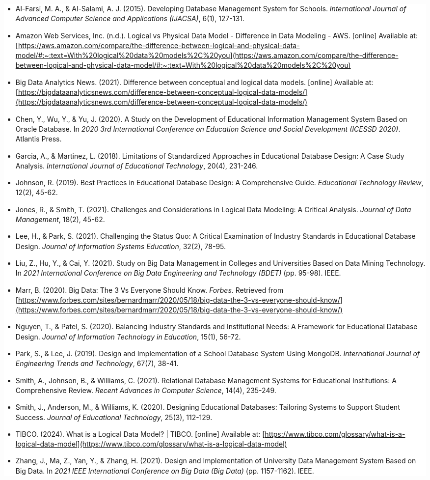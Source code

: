 - Al-Farsi, M. A., & Al-Salami, A. J. (2015). Developing Database Management System for Schools. *International Journal of Advanced Computer Science and Applications (IJACSA)*, 6(1), 127-131.

- Amazon Web Services, Inc. (n.d.). Logical vs Physical Data Model - Difference in Data Modeling - AWS. [online] Available at: [https://aws.amazon.com/compare/the-difference-between-logical-and-physical-data-model/#:~:text=With%20logical%20data%20models%2C%20you](https://aws.amazon.com/compare/the-difference-between-logical-and-physical-data-model/#:~:text=With%20logical%20data%20models%2C%20you)

- Big Data Analytics News. (2021). Difference between conceptual and logical data models. [online] Available at: [https://bigdataanalyticsnews.com/difference-between-conceptual-logical-data-models/](https://bigdataanalyticsnews.com/difference-between-conceptual-logical-data-models/)

- Chen, Y., Wu, Y., & Yu, J. (2020). A Study on the Development of Educational Information Management System Based on Oracle Database. In *2020 3rd International Conference on Education Science and Social Development (ICESSD 2020)*. Atlantis Press.

- Garcia, A., & Martinez, L. (2018). Limitations of Standardized Approaches in Educational Database Design: A Case Study Analysis. *International Journal of Educational Technology*, 20(4), 231-246.

- Johnson, R. (2019). Best Practices in Educational Database Design: A Comprehensive Guide. *Educational Technology Review*, 12(2), 45-62.

- Jones, R., & Smith, T. (2021). Challenges and Considerations in Logical Data Modeling: A Critical Analysis. *Journal of Data Management*, 18(2), 45-62.

- Lee, H., & Park, S. (2021). Challenging the Status Quo: A Critical Examination of Industry Standards in Educational Database Design. *Journal of Information Systems Education*, 32(2), 78-95.

- Liu, Z., Hu, Y., & Cai, Y. (2021). Study on Big Data Management in Colleges and Universities Based on Data Mining Technology. In *2021 International Conference on Big Data Engineering and Technology (BDET)* (pp. 95-98). IEEE.

- Marr, B. (2020). Big Data: The 3 Vs Everyone Should Know. *Forbes*. Retrieved from [https://www.forbes.com/sites/bernardmarr/2020/05/18/big-data-the-3-vs-everyone-should-know/](https://www.forbes.com/sites/bernardmarr/2020/05/18/big-data-the-3-vs-everyone-should-know/)

- Nguyen, T., & Patel, S. (2020). Balancing Industry Standards and Institutional Needs: A Framework for Educational Database Design. *Journal of Information Technology in Education*, 15(1), 56-72.

- Park, S., & Lee, J. (2019). Design and Implementation of a School Database System Using MongoDB. *International Journal of Engineering Trends and Technology*, 67(7), 38-41.

- Smith, A., Johnson, B., & Williams, C. (2021). Relational Database Management Systems for Educational Institutions: A Comprehensive Review. *Recent Advances in Computer Science*, 14(4), 235-249.

- Smith, J., Anderson, M., & Williams, K. (2020). Designing Educational Databases: Tailoring Systems to Support Student Success. *Journal of Educational Technology*, 25(3), 112-129.

- TIBCO. (2024). What is a Logical Data Model? | TIBCO. [online] Available at: [https://www.tibco.com/glossary/what-is-a-logical-data-model](https://www.tibco.com/glossary/what-is-a-logical-data-model)

- Zhang, J., Ma, Z., Yan, Y., & Zhang, H. (2021). Design and Implementation of University Data Management System Based on Big Data. In *2021 IEEE International Conference on Big Data (Big Data)* (pp. 1157-1162). IEEE.

